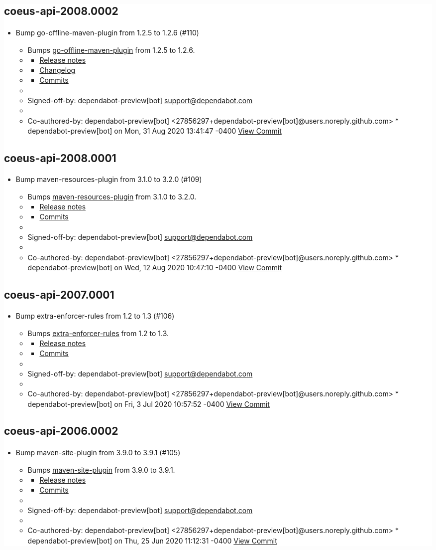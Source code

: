 ## coeus-api-2008.0002
* Bump go-offline-maven-plugin from 1.2.5 to 1.2.6 (#110)

  * Bumps [go-offline-maven-plugin](https://github.com/qaware/go-offline-maven-plugin) from 1.2.5 to 1.2.6.
  * - [Release notes](https://github.com/qaware/go-offline-maven-plugin/releases)
  * - [Changelog](https://github.com/qaware/go-offline-maven-plugin/blob/master/Changelog.md)
  * - [Commits](https://github.com/qaware/go-offline-maven-plugin/commits)
  * 
  * Signed-off-by: dependabot-preview[bot] <support@dependabot.com>
  * 
  * Co-authored-by: dependabot-preview[bot] <27856297+dependabot-preview[bot]@users.noreply.github.com>  * dependabot-preview[bot] on Mon, 31 Aug 2020 13:41:47 -0400 [View Commit](../../commit/ba6a37f630e6fcf02a14bcd43d013730437ad15a)

## coeus-api-2008.0001
* Bump maven-resources-plugin from 3.1.0 to 3.2.0 (#109)

  * Bumps [maven-resources-plugin](https://github.com/apache/maven-resources-plugin) from 3.1.0 to 3.2.0.
  * - [Release notes](https://github.com/apache/maven-resources-plugin/releases)
  * - [Commits](https://github.com/apache/maven-resources-plugin/compare/maven-resources-plugin-3.1.0...maven-resources-plugin-3.2.0)
  * 
  * Signed-off-by: dependabot-preview[bot] <support@dependabot.com>
  * 
  * Co-authored-by: dependabot-preview[bot] <27856297+dependabot-preview[bot]@users.noreply.github.com>  * dependabot-preview[bot] on Wed, 12 Aug 2020 10:47:10 -0400 [View Commit](../../commit/8531b73cdc546e4619350a65988eff0f012521c8)

## coeus-api-2007.0001
* Bump extra-enforcer-rules from 1.2 to 1.3 (#106)

  * Bumps [extra-enforcer-rules](https://github.com/mojohaus/extra-enforcer-rules) from 1.2 to 1.3.
  * - [Release notes](https://github.com/mojohaus/extra-enforcer-rules/releases)
  * - [Commits](https://github.com/mojohaus/extra-enforcer-rules/compare/extra-enforcer-rules-1.2...extra-enforcer-rules-1.3)
  * 
  * Signed-off-by: dependabot-preview[bot] <support@dependabot.com>
  * 
  * Co-authored-by: dependabot-preview[bot] <27856297+dependabot-preview[bot]@users.noreply.github.com>  * dependabot-preview[bot] on Fri, 3 Jul 2020 10:57:52 -0400 [View Commit](../../commit/d73c6b807aa88d349f1b53d5a5f2ff8bd7f71b7c)

## coeus-api-2006.0002
* Bump maven-site-plugin from 3.9.0 to 3.9.1 (#105)

  * Bumps [maven-site-plugin](https://github.com/apache/maven-site-plugin) from 3.9.0 to 3.9.1.
  * - [Release notes](https://github.com/apache/maven-site-plugin/releases)
  * - [Commits](https://github.com/apache/maven-site-plugin/compare/maven-site-plugin-3.9.0...maven-site-plugin-3.9.1)
  * 
  * Signed-off-by: dependabot-preview[bot] <support@dependabot.com>
  * 
  * Co-authored-by: dependabot-preview[bot] <27856297+dependabot-preview[bot]@users.noreply.github.com>  * dependabot-preview[bot] on Thu, 25 Jun 2020 11:12:31 -0400 [View Commit](../../commit/b00600d1c04d6a7d8f74414594b3217a6a64c9ce)
